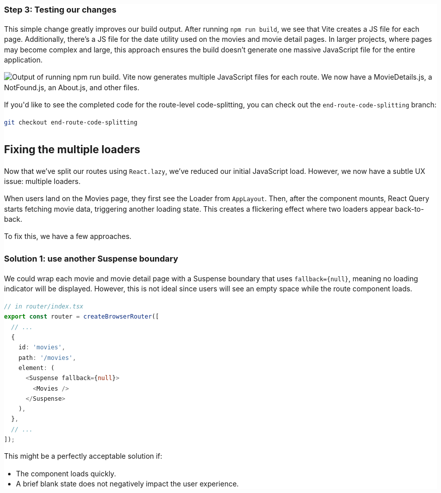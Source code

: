 ### Step 3: Testing our changes

This simple change greatly improves our build output. After running `npm run build`, we see that Vite creates a JS file for each page. Additionally, there’s a JS file for the date utility used on the movies and movie detail pages. In larger projects, where pages may become complex and large, this approach ensures the build doesn’t generate one massive JavaScript file for the entire application.

![Output of running npm run build. Vite now generates multiple JavaScript files for each route. We now have a MovieDetails.js, a NotFound.js, an About.js, and other files.](/img/build_output_after_route_splitting.png)

If you'd like to see the completed code for the route-level code-splitting, you can check out the `end-route-code-splitting` branch:

```sh
git checkout end-route-code-splitting
```

## Fixing the multiple loaders

Now that we’ve split our routes using `React.lazy`, we’ve reduced our initial JavaScript load. However, we now have a subtle UX issue: multiple loaders.

When users land on the Movies page, they first see the Loader from `AppLayout`. Then, after the component mounts, React Query starts fetching movie data, triggering another loading state. This creates a flickering effect where two loaders appear back-to-back.

To fix this, we have a few approaches.

### Solution 1: use another Suspense boundary

We could wrap each movie and movie detail page with a Suspense boundary that uses `fallback={null}`, meaning no loading indicator will be displayed. However, this is not ideal since users will see an empty space while the route component loads.

```ts
// in router/index.tsx
export const router = createBrowserRouter([
  // ...
  {
    id: 'movies',
    path: '/movies',
    element: (
      <Suspense fallback={null}>
        <Movies />
      </Suspense>
    ),
  },
  // ...
]);
```

This might be a perfectly acceptable solution if:

- The component loads quickly.
- A brief blank state does not negatively impact the user experience.
